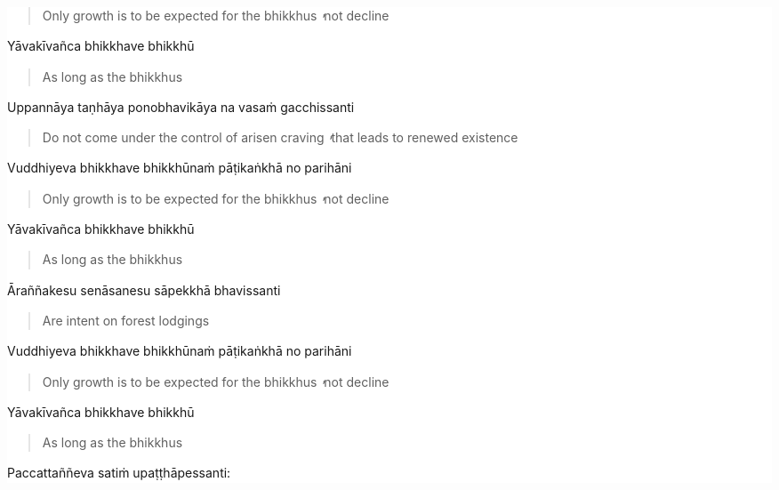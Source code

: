 <div class="english">

> Only growth is to be expected for the bhikkhus  ̓  not decline

</div>

Yāvakīvañca bhikkhave bhikkhū

<div class="english">

> As long as the bhikkhus

</div>

Uppannāya taṇhāya ponobhavikāya na vasaṁ gacchissanti

<div class="english">

> Do not come under the control of arisen craving  ̓  that leads to renewed existence

</div>

Vuddhiyeva bhikkhave bhikkhūnaṁ pāṭikaṅkhā no parihāni

<div class="english">

> Only growth is to be expected for the bhikkhus  ̓  not decline

</div>

Yāvakīvañca bhikkhave bhikkhū

<div class="english">

> As long as the bhikkhus

</div>

Āraññakesu senāsanesu sāpekkhā bhavissanti

<div class="english">

> Are intent on forest lodgings

</div>

Vuddhiyeva bhikkhave bhikkhūnaṁ pāṭikaṅkhā no parihāni

<div class="english">

> Only growth is to be expected for the bhikkhus  ̓  not decline

</div>

Yāvakīvañca bhikkhave bhikkhū

<div class="english">

> As long as the bhikkhus

</div>

Paccattaññeva satiṁ upaṭṭhāpessanti:

<div class="english">
